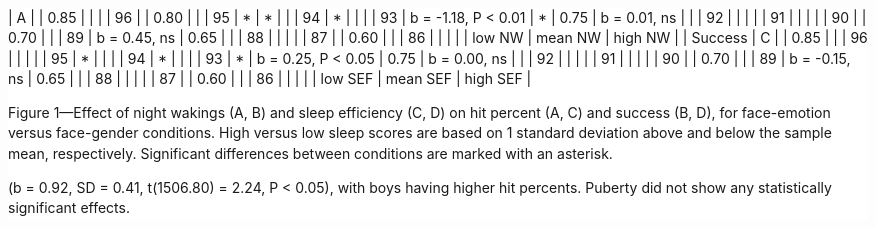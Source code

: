 | A            |              | 0.85  |       |
|              | 96           |       | 0.80  |
|              | 95           | *     | *     |
|              | 94           | *     |       |
|              | 93           | b = -1.18, P < 0.01 | * | 0.75 | b = 0.01, ns |
|              | 92           |       |       |
|              | 91           |       |       |
|              | 90           |       | 0.70  |
|              | 89           | b = 0.45, ns | 0.65  |
|              | 88           |       |       |
|              | 87           |       | 0.60  |
|              | 86           |       |       |
|              | low NW      | mean NW | high NW |
| Success      | C            |       | 0.85  |
|              | 96           |       |       |
|              | 95           | *     |       |
|              | 94           | *     |       |
|              | 93           | *     | b = 0.25, P < 0.05 | 0.75 | b = 0.00, ns |
|              | 92           |       |       |
|              | 91           |       |       |
|              | 90           |       | 0.70  |
|              | 89           | b = -0.15, ns | 0.65  |
|              | 88           |       |       |
|              | 87           |       | 0.60  |
|              | 86           |       |       |
|              | low SEF     | mean SEF | high SEF |

Figure 1—Effect of night wakings (A, B) and sleep efficiency (C, D) on hit percent (A, C) and success (B, D), for face-emotion versus face-gender conditions. High versus low sleep scores are based on 1 standard deviation above and below the sample mean, respectively. Significant differences between conditions are marked with an asterisk.

(b = 0.92, SD = 0.41, t(1506.80) = 2.24, P < 0.05), with boys having higher hit percents. Puberty did not show any statistically significant effects.

